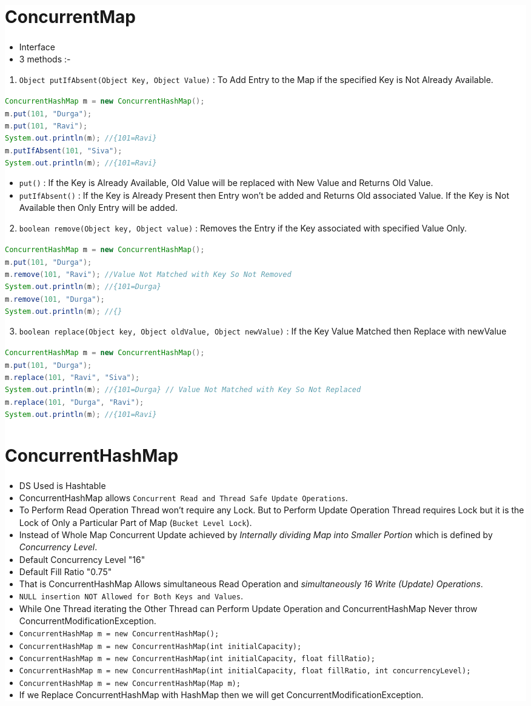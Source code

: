 # ConcurrentMap
* Interface
* 3 methods :-
1. `Object putIfAbsent(Object Key, Object Value)` : To Add Entry to the Map if the specified Key is Not Already Available.
```java
ConcurrentHashMap m = new ConcurrentHashMap();
m.put(101, "Durga");
m.put(101, "Ravi");
System.out.println(m); //{101=Ravi}
m.putIfAbsent(101, "Siva");
System.out.println(m); //{101=Ravi}
```
* `put()` : If the Key is Already Available, Old Value will
  be replaced with New Value and Returns Old Value.
* `putIfAbsent()` : If the Key is Already Present then Entry won’t
  be added and Returns Old associated Value. If the Key is Not Available then Only Entry will be added.
2. `boolean remove(Object key, Object value)` : Removes the Entry if the Key associated with specified Value Only.
```java
ConcurrentHashMap m = new ConcurrentHashMap();
m.put(101, "Durga");
m.remove(101, "Ravi"); //Value Not Matched with Key So Not Removed
System.out.println(m); //{101=Durga}
m.remove(101, "Durga");
System.out.println(m); //{}
```
3. `boolean replace(Object key, Object oldValue, Object newValue)` : If the Key Value Matched then Replace with newValue
```java
ConcurrentHashMap m = new ConcurrentHashMap();
m.put(101, "Durga");
m.replace(101, "Ravi", "Siva");
System.out.println(m); //{101=Durga} // Value Not Matched with Key So Not Replaced
m.replace(101, "Durga", "Ravi");
System.out.println(m); //{101=Ravi}
```

# ConcurrentHashMap
* DS Used is Hashtable
* ConcurrentHashMap allows `Concurrent Read and Thread Safe Update Operations`.
* To Perform Read Operation Thread won’t require any Lock. But to Perform Update Operation Thread requires Lock but it is the Lock of Only a Particular Part of Map (`Bucket Level Lock`).
* Instead of Whole Map Concurrent Update achieved by _Internally dividing Map into Smaller Portion_ which is defined by _Concurrency Level_.
* Default Concurrency Level "16"
* Default Fill Ratio "0.75"
* That is ConcurrentHashMap Allows simultaneous Read Operation and _simultaneously 16 Write (Update) Operations_.
* `NULL insertion NOT Allowed for Both Keys and Values`.
* While One Thread iterating the Other Thread can Perform Update Operation and ConcurrentHashMap Never throw ConcurrentModificationException.
* `ConcurrentHashMap m = new ConcurrentHashMap();`
* `ConcurrentHashMap m = new ConcurrentHashMap(int initialCapacity);`
* `ConcurrentHashMap m = new ConcurrentHashMap(int initialCapacity, float fillRatio);`
* `ConcurrentHashMap m = new ConcurrentHashMap(int initialCapacity, float fillRatio, int concurrencyLevel);`
* `ConcurrentHashMap m = new ConcurrentHashMap(Map m);`
* If we Replace ConcurrentHashMap with HashMap then we will get
  ConcurrentModificationException.